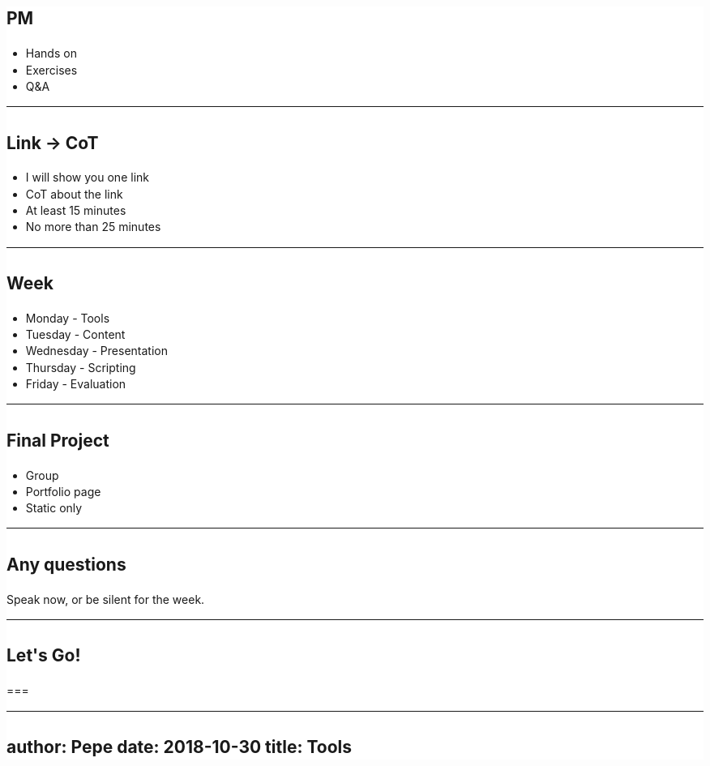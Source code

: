 ## PM

* Hands on
* Exercises
* Q&A

---

## Link -> CoT

* I will show you one link
* CoT about the link
* At least 15 minutes
* No more than 25 minutes

---

## Week

* Monday - Tools
* Tuesday - Content
* Wednesday - Presentation
* Thursday - Scripting
* Friday - Evaluation

---

## Final Project

* Group
* Portfolio page
* Static only

---

## Any questions

Speak now, or be silent for the week.

---

## Let's Go!

===

---
author: Pepe
date: 2018-10-30
title: Tools
---
